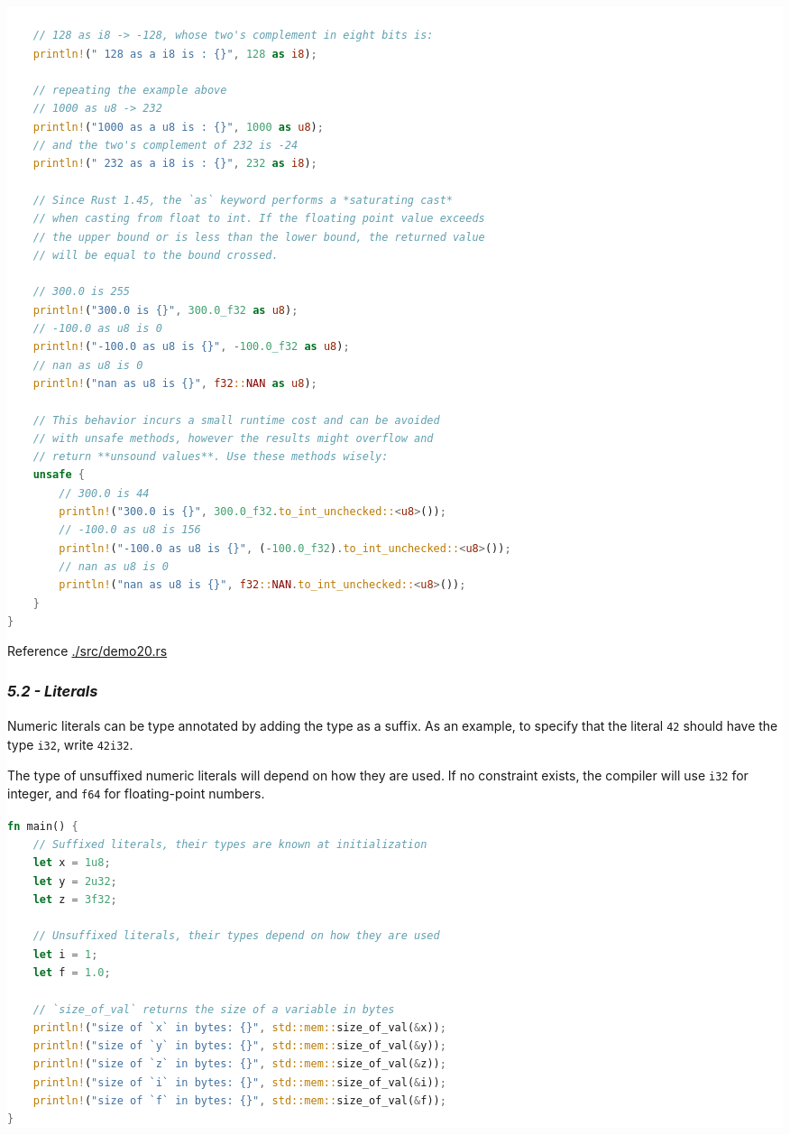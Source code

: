 ```rust
    
    // 128 as i8 -> -128, whose two's complement in eight bits is:
    println!(" 128 as a i8 is : {}", 128 as i8);

    // repeating the example above
    // 1000 as u8 -> 232
    println!("1000 as a u8 is : {}", 1000 as u8);
    // and the two's complement of 232 is -24
    println!(" 232 as a i8 is : {}", 232 as i8);
    
    // Since Rust 1.45, the `as` keyword performs a *saturating cast* 
    // when casting from float to int. If the floating point value exceeds 
    // the upper bound or is less than the lower bound, the returned value 
    // will be equal to the bound crossed.
    
    // 300.0 is 255
    println!("300.0 is {}", 300.0_f32 as u8);
    // -100.0 as u8 is 0
    println!("-100.0 as u8 is {}", -100.0_f32 as u8);
    // nan as u8 is 0
    println!("nan as u8 is {}", f32::NAN as u8);
    
    // This behavior incurs a small runtime cost and can be avoided 
    // with unsafe methods, however the results might overflow and 
    // return **unsound values**. Use these methods wisely:
    unsafe {
        // 300.0 is 44
        println!("300.0 is {}", 300.0_f32.to_int_unchecked::<u8>());
        // -100.0 as u8 is 156
        println!("-100.0 as u8 is {}", (-100.0_f32).to_int_unchecked::<u8>());
        // nan as u8 is 0
        println!("nan as u8 is {}", f32::NAN.to_int_unchecked::<u8>());
    }
}
```

Reference [./src/demo20.rs](./src/demo20.rs)
### ***5.2 - Literals***

Numeric literals can be type annotated by adding the type as a suffix. As an example, to specify that the literal ```42``` should have the type ```i32```, write ```42i32```.

The type of unsuffixed numeric literals will depend on how they are used. If no constraint exists, the compiler will use ```i32``` for integer, and ```f64``` for floating-point numbers.

```rust
fn main() {
    // Suffixed literals, their types are known at initialization
    let x = 1u8;
    let y = 2u32;
    let z = 3f32;

    // Unsuffixed literals, their types depend on how they are used
    let i = 1;
    let f = 1.0;

    // `size_of_val` returns the size of a variable in bytes
    println!("size of `x` in bytes: {}", std::mem::size_of_val(&x));
    println!("size of `y` in bytes: {}", std::mem::size_of_val(&y));
    println!("size of `z` in bytes: {}", std::mem::size_of_val(&z));
    println!("size of `i` in bytes: {}", std::mem::size_of_val(&i));
    println!("size of `f` in bytes: {}", std::mem::size_of_val(&f));
}
```
